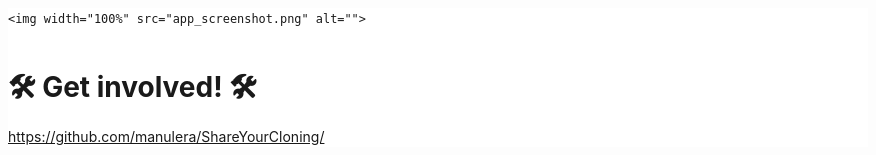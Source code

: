     <img width="100%" src="app_screenshot.png" alt="">
</div>



</div>
</div>

<div class="box full">

# <i class="fab fa-github"></i> 🛠️ Get involved! 🛠️ <i class="fab fa-github"></i>

<div class="content centered">
<a href="https://github.com/manulera/ShareYourCloning/">https://github.com/manulera/ShareYourCloning/</a>
<div class="img-wrapper">
